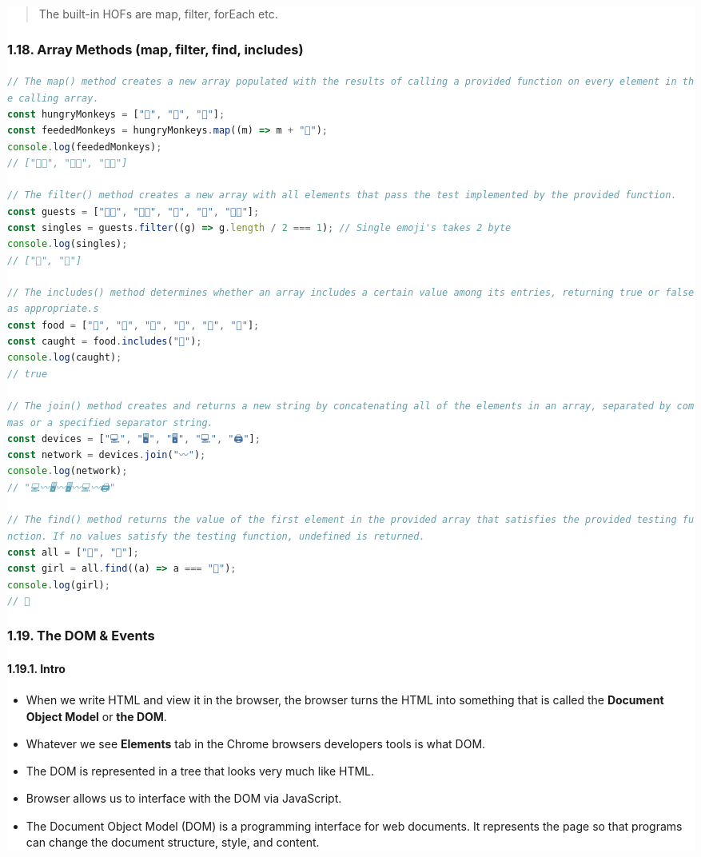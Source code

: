 > The built-in HOFs are map, filter, forEach etc.

### 1.18. Array Methods (map, filter, find, includes)

```js
// The map() method creates a new array populated with the results of calling a provided function on every element in the calling array.
const hungryMonkeys = ["🐒", "🦍", "🦧"];
const feededMonkeys = hungryMonkeys.map((m) => m + "🍌");
console.log(feededMonkeys);
// ["🐒🍌", "🦍🍌", "🦧🍌"]

// The filter() method creates a new array with all elements that pass the test implemented by the provided function.
const guests = ["👩👨", "👩👩", "👨", "👩", "👨👨"];
const singles = guests.filter((g) => g.length / 2 === 1); // Single emoji's takes 2 byte
console.log(singles);
// ["👨", "👩"]

// The includes() method determines whether an array includes a certain value among its entries, returning true or false as appropriate.s
const food = ["🥦", "🥬", "🍅", "🥒", "🍩", "🥕"];
const caught = food.includes("🍩");
console.log(caught);
// true

// The join() method creates and returns a new string by concatenating all of the elements in an array, separated by commas or a specified separator string.
const devices = ["💻", "🖥️", "🖥️", "💻", "🖨️"];
const network = devices.join("〰️");
console.log(network);
// "💻〰️🖥️〰️🖥️〰️💻〰️🖨️"

// The find() method returns the value of the first element in the provided array that satisfies the provided testing function. If no values satisfy the testing function, undefined is returned.
const all = ["👩", "👨"];
const girl = all.find((a) => a === "👩");
console.log(girl);
// 👩
```

### 1.19. The DOM & Events

#### 1.19.1. Intro

- When we write HTML and view it in the browser, the browser turns the HTML into something that is called the **Document Object Model** or **the DOM**.
- Whatever we see **Elements** tab in the Chrome browsers developers tools is what DOM.
- The DOM is represented in a tree that looks very much like HTML.
- Browser allows us to interface with the DOM via JavaScript.
- The Document Object Model (DOM) is a programming interface for web documents. It represents the page so that programs can change the document structure, style, and content.


  [name]: "avinash",